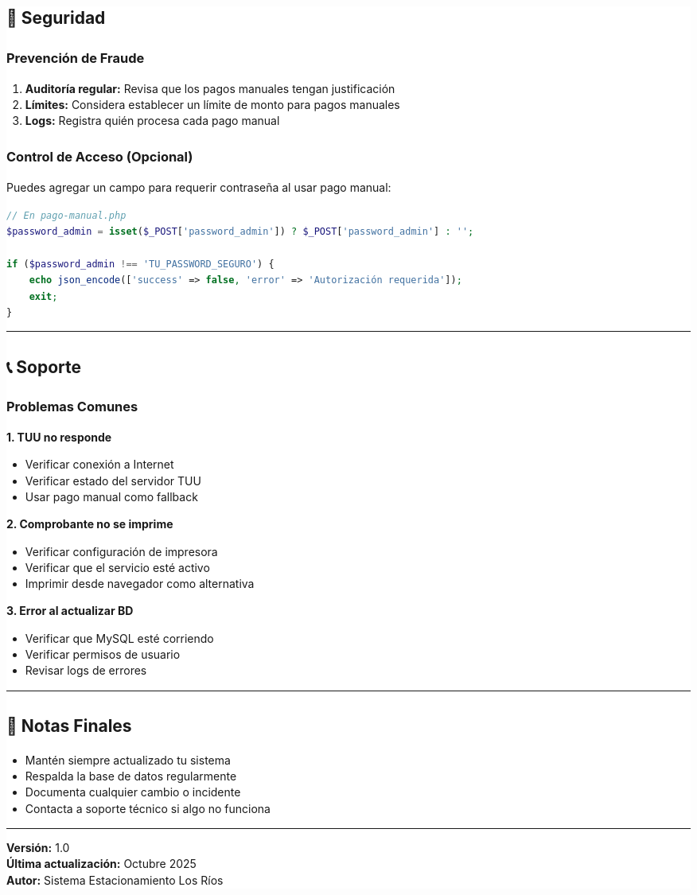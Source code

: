 
## 🔐 Seguridad

### Prevención de Fraude

1. **Auditoría regular:** Revisa que los pagos manuales tengan justificación
2. **Límites:** Considera establecer un límite de monto para pagos manuales
3. **Logs:** Registra quién procesa cada pago manual

### Control de Acceso (Opcional)

Puedes agregar un campo para requerir contraseña al usar pago manual:

```php
// En pago-manual.php
$password_admin = isset($_POST['password_admin']) ? $_POST['password_admin'] : '';

if ($password_admin !== 'TU_PASSWORD_SEGURO') {
    echo json_encode(['success' => false, 'error' => 'Autorización requerida']);
    exit;
}
```

---

## 📞 Soporte

### Problemas Comunes

**1. TUU no responde**
- Verificar conexión a Internet
- Verificar estado del servidor TUU
- Usar pago manual como fallback

**2. Comprobante no se imprime**
- Verificar configuración de impresora
- Verificar que el servicio esté activo
- Imprimir desde navegador como alternativa

**3. Error al actualizar BD**
- Verificar que MySQL esté corriendo
- Verificar permisos de usuario
- Revisar logs de errores

---

## 📝 Notas Finales

- Mantén siempre actualizado tu sistema
- Respalda la base de datos regularmente
- Documenta cualquier cambio o incidente
- Contacta a soporte técnico si algo no funciona

---

**Versión:** 1.0  
**Última actualización:** Octubre 2025  
**Autor:** Sistema Estacionamiento Los Ríos


